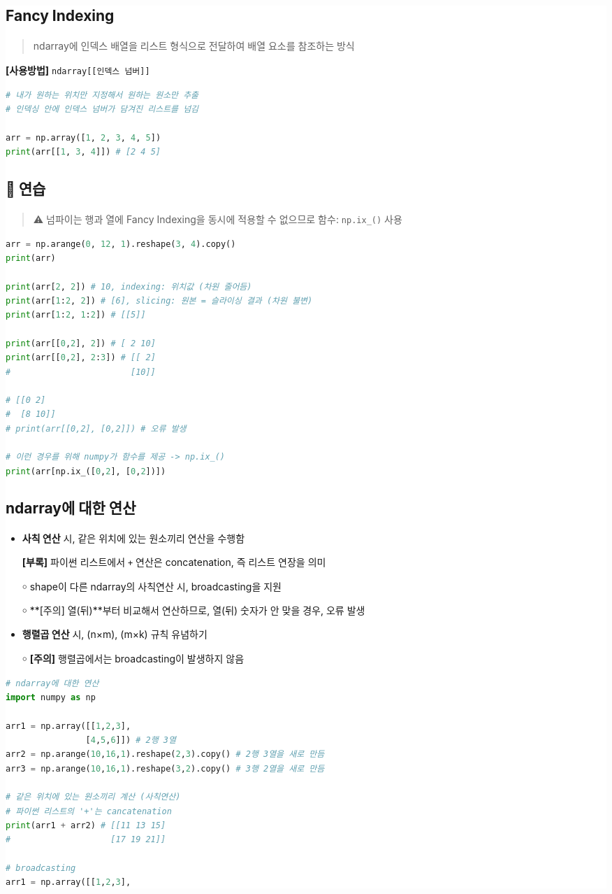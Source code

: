 ## Fancy Indexing

> ndarray에 인덱스 배열을 리스트 형식으로 전달하여 배열 요소를 참조하는 방식

**[사용방법]** `ndarray[[인덱스 넘버]]`

```python
# 내가 원하는 위치만 지정해서 원하는 원소만 추출
# 인덱싱 안에 인덱스 넘버가 담겨진 리스트를 넘김

arr = np.array([1, 2, 3, 4, 5])
print(arr[[1, 3, 4]]) # [2 4 5]
```

## 🏀 연습

> ⚠️ 넘파이는 행과 열에 Fancy Indexing을 동시에 적용할 수 없으므로 함수: `np.ix_()` 사용

```python
arr = np.arange(0, 12, 1).reshape(3, 4).copy()
print(arr)

print(arr[2, 2]) # 10, indexing: 위치값 (차원 줄어듬)
print(arr[1:2, 2]) # [6], slicing: 원본 = 슬라이싱 결과 (차원 불변)
print(arr[1:2, 1:2]) # [[5]]

print(arr[[0,2], 2]) # [ 2 10]
print(arr[[0,2], 2:3]) # [[ 2]
#                        [10]]

# [[0 2]
#  [8 10]]
# print(arr[[0,2], [0,2]]) # 오류 발생

# 이런 경우를 위해 numpy가 함수를 제공 -> np.ix_()
print(arr[np.ix_([0,2], [0,2])])
```

## ndarray에 대한 연산

- **사칙 연산** 시, 같은 위치에 있는 원소끼리 연산을 수행함

  **[부록]** 파이썬 리스트에서 `+` 연산은 concatenation, 즉 리스트 연장을 의미

  ￮  shape이 다른 ndarray의 사칙연산 시, broadcasting을 지원

  ￮  **[주의] 열(뒤)**부터 비교해서 연산하므로, 열(뒤) 숫자가 안 맞을 경우, 오류 발생

- **행렬곱 연산** 시, (n×m), (m×k) 규칙 유념하기

  ￮  **[주의]** 행렬곱에서는 broadcasting이 발생하지 않음

```python
# ndarray에 대한 연산
import numpy as np

arr1 = np.array([[1,2,3],
                [4,5,6]]) # 2행 3열
arr2 = np.arange(10,16,1).reshape(2,3).copy() # 2행 3열을 새로 만듬
arr3 = np.arange(10,16,1).reshape(3,2).copy() # 3행 2열을 새로 만듬

# 같은 위치에 있는 원소끼리 계산 (사칙연산)
# 파이썬 리스트의 '+'는 cancatenation
print(arr1 + arr2) # [[11 13 15]
#                    [17 19 21]]

# broadcasting
arr1 = np.array([[1,2,3],
```